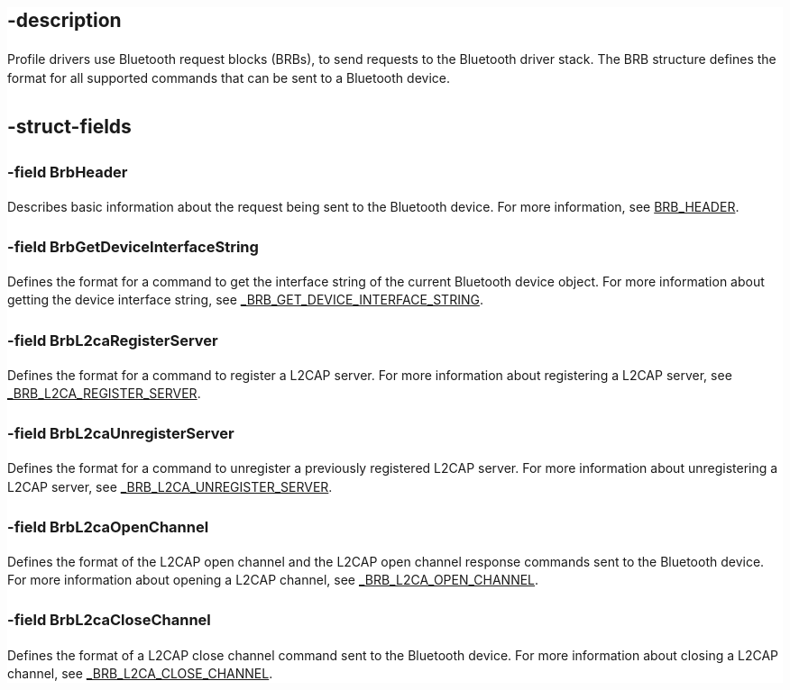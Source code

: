 
## -description


Profile drivers use Bluetooth request blocks (BRBs), to send requests to the Bluetooth driver stack.
  The BRB structure defines the format for all supported commands that can be sent to a Bluetooth
  device.


## -struct-fields




### -field BrbHeader

Describes basic information about the request being sent to the Bluetooth device. For more
      information, see 
      <a href="https://msdn.microsoft.com/library/windows/hardware/ff536612">BRB_HEADER</a>.


### -field BrbGetDeviceInterfaceString

Defines the format for a command to get the interface string of the current Bluetooth device
      object. For more information about getting the device interface string, see 
      <a href="https://msdn.microsoft.com/340e4b9a-9959-4eda-b26b-674f7fca7156">
      _BRB_GET_DEVICE_INTERFACE_STRING</a>.


### -field BrbL2caRegisterServer

Defines the format for a command to register a L2CAP server. For more information about
      registering a L2CAP server, see 
      <a href="https://msdn.microsoft.com/b7eca29a-7e3c-4cfc-b285-42faca263c5e">
      _BRB_L2CA_REGISTER_SERVER</a>.


### -field BrbL2caUnregisterServer

Defines the format for a command to unregister a previously registered L2CAP server. For more
      information about unregistering a L2CAP server, see 
      <a href="https://msdn.microsoft.com/bc10d76f-da09-457a-b469-ef59d1cb09d9">
      _BRB_L2CA_UNREGISTER_SERVER</a>.


### -field BrbL2caOpenChannel

Defines the format of the L2CAP open channel and the L2CAP open channel response commands sent to
      the Bluetooth device. For more information about opening a L2CAP channel, see 
      <a href="https://msdn.microsoft.com/library/windows/hardware/ff536860">_BRB_L2CA_OPEN_CHANNEL</a>.


### -field BrbL2caCloseChannel

Defines the format of a L2CAP close channel command sent to the Bluetooth device. For more
      information about closing a L2CAP channel, see 
      <a href="https://msdn.microsoft.com/library/windows/hardware/ff536859">_BRB_L2CA_CLOSE_CHANNEL</a>.
